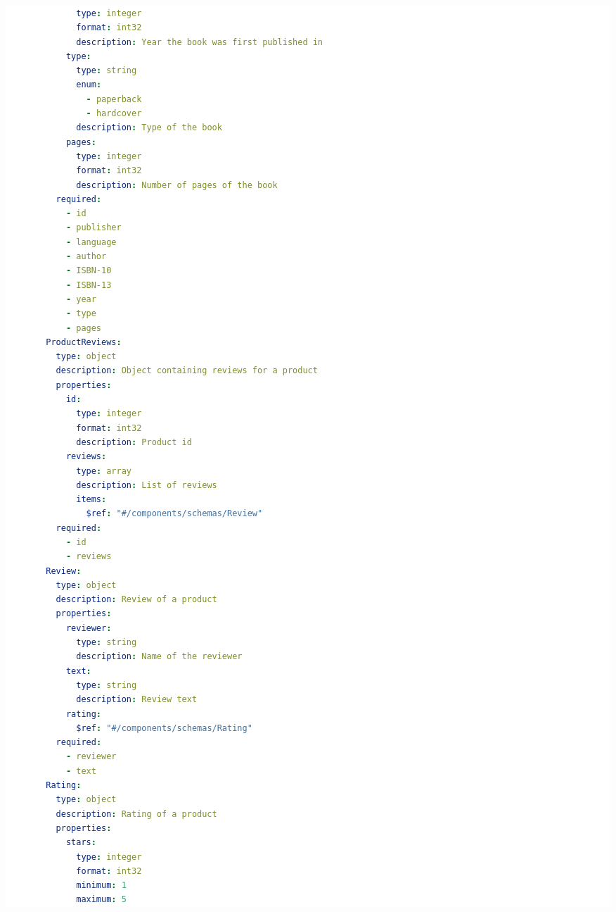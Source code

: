 ```yaml
              type: integer
              format: int32
              description: Year the book was first published in
            type:
              type: string
              enum:
                - paperback
                - hardcover
              description: Type of the book
            pages:
              type: integer
              format: int32
              description: Number of pages of the book
          required:
            - id
            - publisher
            - language
            - author
            - ISBN-10
            - ISBN-13
            - year
            - type
            - pages
        ProductReviews:
          type: object
          description: Object containing reviews for a product
          properties:
            id:
              type: integer
              format: int32
              description: Product id
            reviews:
              type: array
              description: List of reviews
              items:
                $ref: "#/components/schemas/Review"
          required:
            - id
            - reviews
        Review:
          type: object
          description: Review of a product
          properties:
            reviewer:
              type: string
              description: Name of the reviewer
            text:
              type: string
              description: Review text
            rating:
              $ref: "#/components/schemas/Rating"
          required:
            - reviewer
            - text
        Rating:
          type: object
          description: Rating of a product
          properties:
            stars:
              type: integer
              format: int32
              minimum: 1
              maximum: 5
```